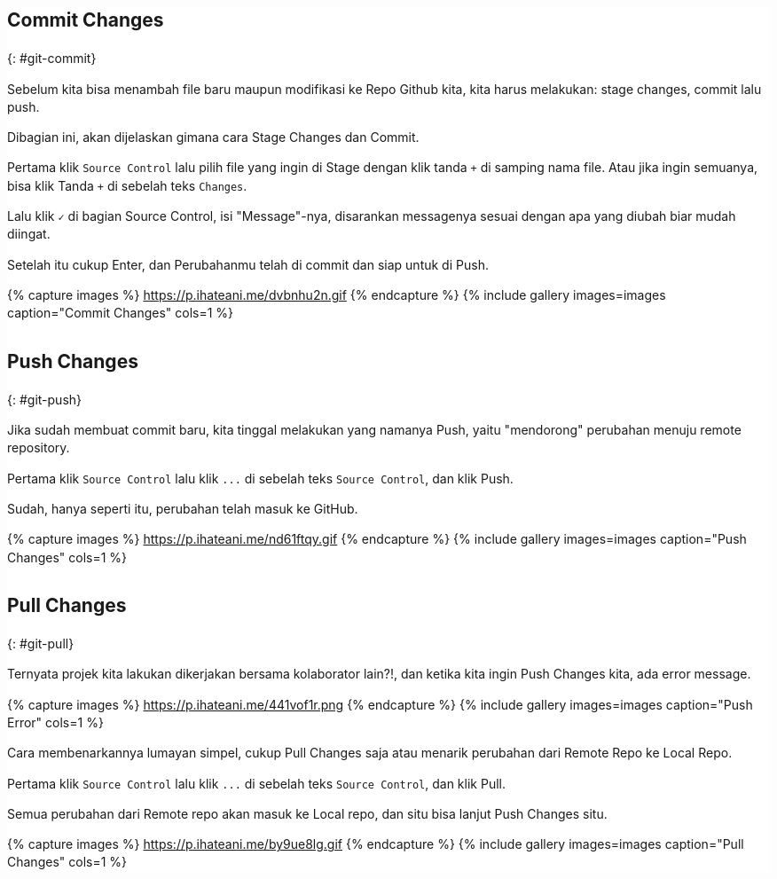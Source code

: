 ## Commit Changes
{: #git-commit}

Sebelum kita bisa menambah file baru maupun modifikasi ke Repo Github kita, kita harus melakukan: stage changes, commit lalu push.

Dibagian ini, akan dijelaskan gimana cara Stage Changes dan Commit.

Pertama klik `Source Control` lalu pilih file yang ingin di Stage dengan klik tanda `+` di samping nama file. Atau jika ingin semuanya, bisa klik Tanda `+` di sebelah teks `Changes`.

Lalu klik `✓` di bagian Source Control, isi "Message"-nya, disarankan messagenya sesuai dengan apa yang diubah biar mudah diingat.

Setelah itu cukup Enter, dan Perubahanmu telah di commit dan siap untuk di Push.

{% capture images %}
	https://p.ihateani.me/dvbnhu2n.gif
{% endcapture %}
{% include gallery images=images caption="Commit Changes" cols=1 %}

## Push Changes
{: #git-push}

Jika sudah membuat commit baru, kita tinggal melakukan yang namanya Push, yaitu "mendorong" perubahan menuju remote repository.

Pertama klik `Source Control` lalu klik `...` di sebelah teks `Source Control`, dan klik Push.

Sudah, hanya seperti itu, perubahan telah masuk ke GitHub.

{% capture images %}
	https://p.ihateani.me/nd61ftqy.gif
{% endcapture %}
{% include gallery images=images caption="Push Changes" cols=1 %}

## Pull Changes
{: #git-pull}

Ternyata projek kita lakukan dikerjakan bersama kolaborator lain?!, dan ketika kita ingin Push Changes kita, ada error message.

{% capture images %}
	https://p.ihateani.me/441vof1r.png
{% endcapture %}
{% include gallery images=images caption="Push Error" cols=1 %}

Cara membenarkannya lumayan simpel, cukup Pull Changes saja atau menarik perubahan dari Remote Repo ke Local Repo.

Pertama klik `Source Control` lalu klik `...` di sebelah teks `Source Control`, dan klik Pull.

Semua perubahan dari Remote repo akan masuk ke Local repo, dan situ bisa lanjut Push Changes situ.

{% capture images %}
	https://p.ihateani.me/by9ue8lg.gif
{% endcapture %}
{% include gallery images=images caption="Pull Changes" cols=1 %}
